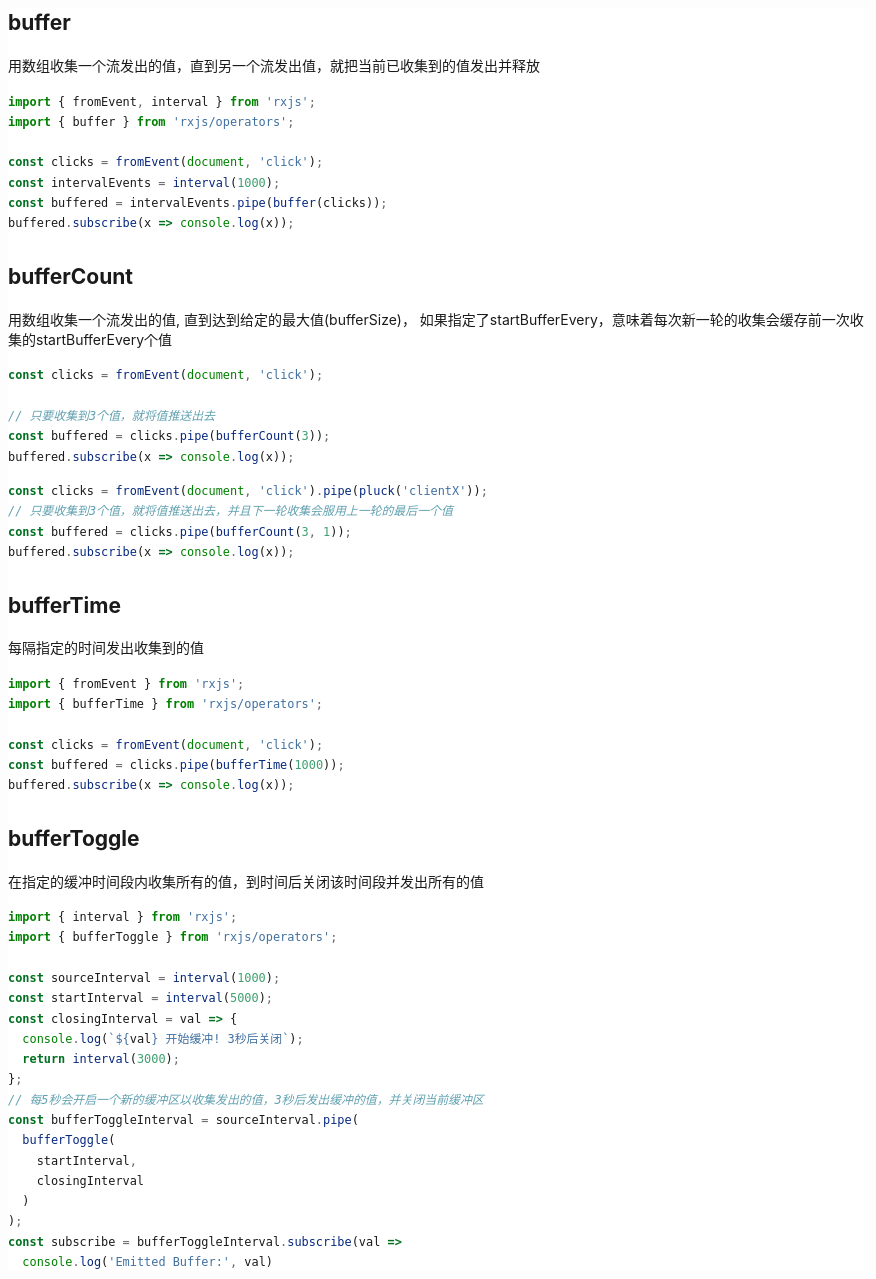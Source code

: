 ## buffer
用数组收集一个流发出的值，直到另一个流发出值，就把当前已收集到的值发出并释放
```typescript
import { fromEvent, interval } from 'rxjs';
import { buffer } from 'rxjs/operators';

const clicks = fromEvent(document, 'click');
const intervalEvents = interval(1000);
const buffered = intervalEvents.pipe(buffer(clicks));
buffered.subscribe(x => console.log(x));
```

## bufferCount
用数组收集一个流发出的值, 直到达到给定的最大值(bufferSize)，
如果指定了startBufferEvery，意味着每次新一轮的收集会缓存前一次收集的startBufferEvery个值

```typescript
const clicks = fromEvent(document, 'click');

// 只要收集到3个值，就将值推送出去
const buffered = clicks.pipe(bufferCount(3));
buffered.subscribe(x => console.log(x));
```

```typescript
const clicks = fromEvent(document, 'click').pipe(pluck('clientX'));
// 只要收集到3个值，就将值推送出去，并且下一轮收集会服用上一轮的最后一个值
const buffered = clicks.pipe(bufferCount(3, 1));
buffered.subscribe(x => console.log(x));
```

## bufferTime
每隔指定的时间发出收集到的值
```typescript
import { fromEvent } from 'rxjs';
import { bufferTime } from 'rxjs/operators';

const clicks = fromEvent(document, 'click');
const buffered = clicks.pipe(bufferTime(1000));
buffered.subscribe(x => console.log(x));
```

## bufferToggle
在指定的缓冲时间段内收集所有的值，到时间后关闭该时间段并发出所有的值
```typescript
import { interval } from 'rxjs';
import { bufferToggle } from 'rxjs/operators';

const sourceInterval = interval(1000);
const startInterval = interval(5000);
const closingInterval = val => {
  console.log(`${val} 开始缓冲! 3秒后关闭`);
  return interval(3000);
};
// 每5秒会开启一个新的缓冲区以收集发出的值，3秒后发出缓冲的值，并关闭当前缓冲区
const bufferToggleInterval = sourceInterval.pipe(
  bufferToggle(
    startInterval,
    closingInterval
  )
);
const subscribe = bufferToggleInterval.subscribe(val =>
  console.log('Emitted Buffer:', val)
```